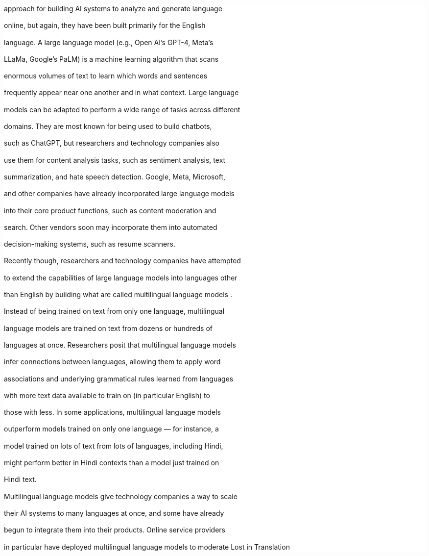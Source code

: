 approach for building AI systems to analyze and generate language 

online, but again, they have been built primarily for the English 

language. A large language model (e.g., Open AI’s GPT-4, Meta’s 

LLaMa, Google’s PaLM) is a machine learning algorithm that scans 

enormous volumes of text to learn which words and sentences 

frequently appear near one another and in what context. Large language 

models can be adapted to perform a wide range of tasks across different 

domains. They are most known for being used to build chatbots, 

such as ChatGPT, but researchers and technology companies also 

use them for content analysis tasks, such as sentiment analysis, text 

summarization, and hate speech detection. Google, Meta, Microsoft, 

and other companies have already incorporated large language models 

into their core product functions, such as content moderation and 

search. Other vendors soon may incorporate them into automated 

decision-making systems, such as resume scanners. 

Recently though, researchers and technology companies have attempted 

to extend the capabilities of large language models into languages other 

than English by building what are called  multilingual language models .

Instead of being trained on text from only one language, multilingual 

language models are trained on text from dozens or hundreds of 

languages at once. Researchers posit that multilingual language models 

infer connections between languages, allowing them to apply word 

associations and underlying grammatical rules learned from languages 

with more text data available to train on (in particular English) to 

those with less. In some applications, multilingual language models 

outperform models trained on only one language — for instance, a 

model trained on lots of text from lots of languages, including Hindi, 

might perform better in Hindi contexts than a model just trained on 

Hindi text. 

Multilingual language models give technology companies a way to scale 

their AI systems to many languages at once, and some have already 

begun to integrate them into their products. Online service providers 

in particular have deployed multilingual language models to moderate Lost in Translation 
